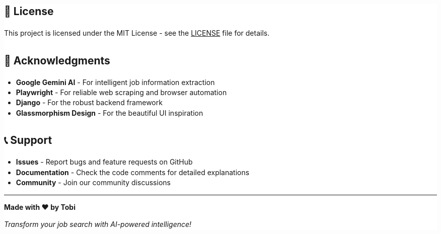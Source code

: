 ## 📝 License

This project is licensed under the MIT License - see the [LICENSE](LICENSE) file for details.

## 🙏 Acknowledgments

- **Google Gemini AI** - For intelligent job information extraction
- **Playwright** - For reliable web scraping and browser automation
- **Django** - For the robust backend framework
- **Glassmorphism Design** - For the beautiful UI inspiration

## 📞 Support

- **Issues** - Report bugs and feature requests on GitHub
- **Documentation** - Check the code comments for detailed explanations
- **Community** - Join our community discussions

---

**Made with ❤️ by Tobi**

*Transform your job search with AI-powered intelligence!*
